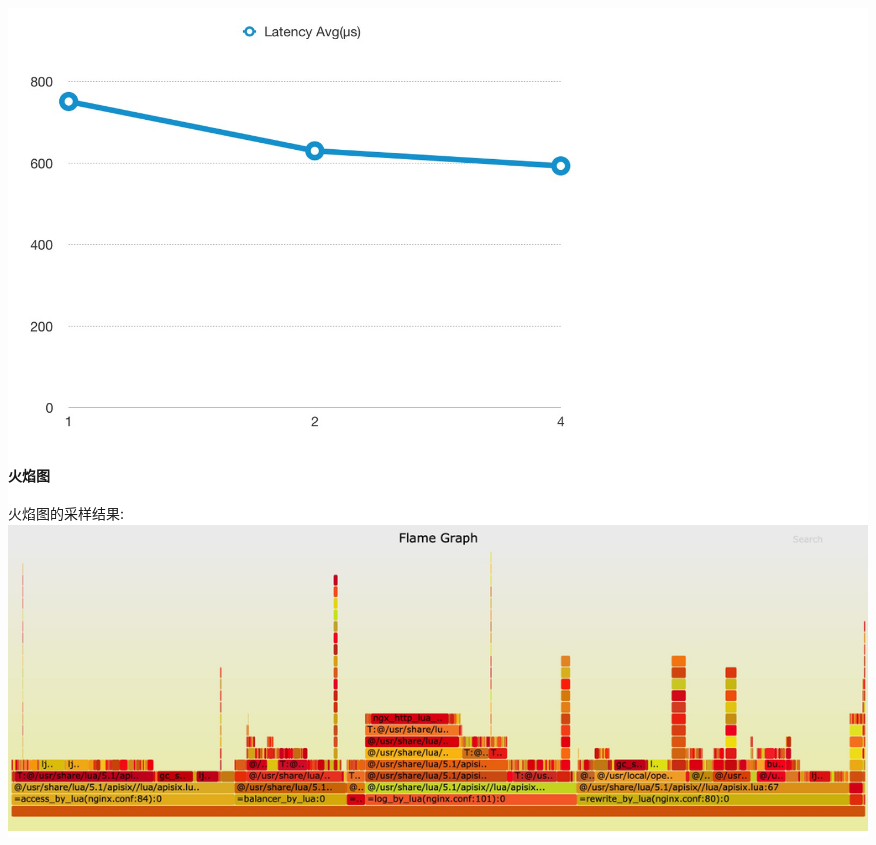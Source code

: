 <img src="../doc/images/latency-2.jpg" width="70%" height="70%">

#### 火焰图

火焰图的采样结果:
![火焰图采样结果](../doc/images/flamegraph-2.jpg)

